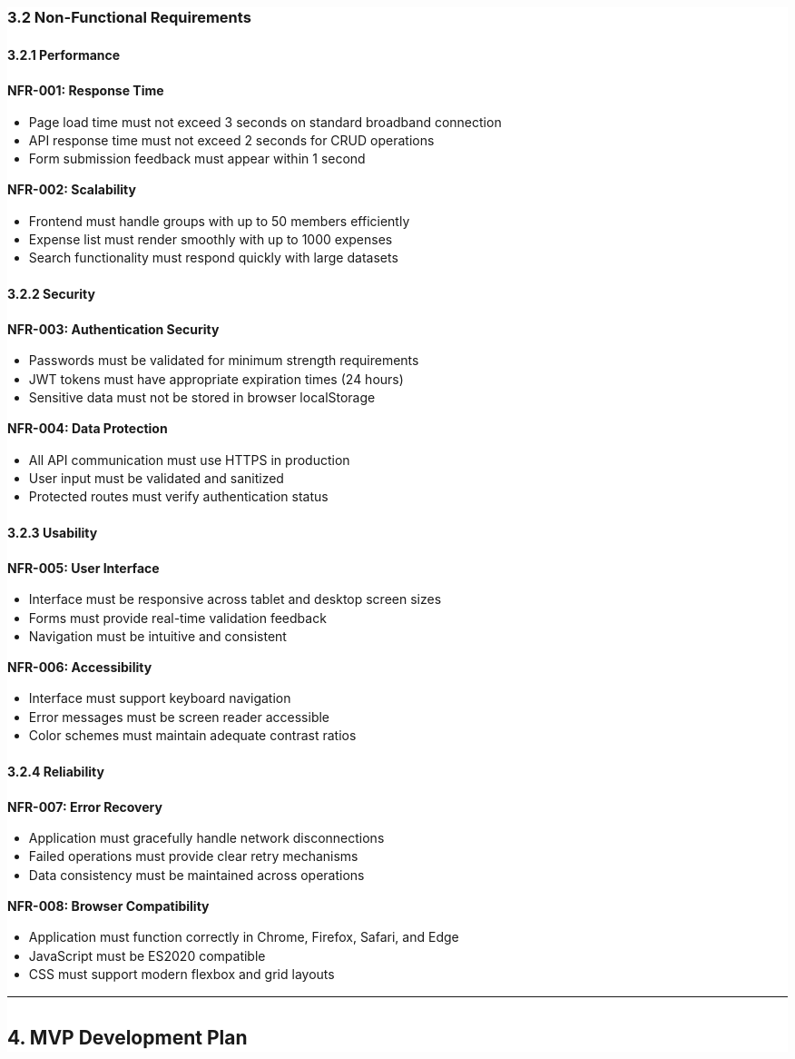 ### 3.2 Non-Functional Requirements

#### 3.2.1 Performance

**NFR-001: Response Time**
- Page load time must not exceed 3 seconds on standard broadband connection
- API response time must not exceed 2 seconds for CRUD operations
- Form submission feedback must appear within 1 second

**NFR-002: Scalability**
- Frontend must handle groups with up to 50 members efficiently
- Expense list must render smoothly with up to 1000 expenses
- Search functionality must respond quickly with large datasets

#### 3.2.2 Security

**NFR-003: Authentication Security**
- Passwords must be validated for minimum strength requirements
- JWT tokens must have appropriate expiration times (24 hours)
- Sensitive data must not be stored in browser localStorage

**NFR-004: Data Protection**
- All API communication must use HTTPS in production
- User input must be validated and sanitized
- Protected routes must verify authentication status

#### 3.2.3 Usability

**NFR-005: User Interface**
- Interface must be responsive across tablet and desktop screen sizes
- Forms must provide real-time validation feedback
- Navigation must be intuitive and consistent

**NFR-006: Accessibility**
- Interface must support keyboard navigation
- Error messages must be screen reader accessible
- Color schemes must maintain adequate contrast ratios

#### 3.2.4 Reliability

**NFR-007: Error Recovery**
- Application must gracefully handle network disconnections
- Failed operations must provide clear retry mechanisms
- Data consistency must be maintained across operations

**NFR-008: Browser Compatibility**
- Application must function correctly in Chrome, Firefox, Safari, and Edge
- JavaScript must be ES2020 compatible
- CSS must support modern flexbox and grid layouts

---

## 4. MVP Development Plan

